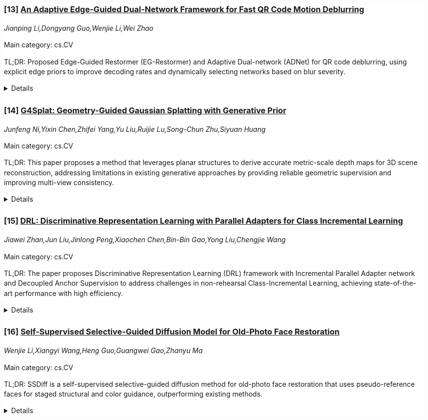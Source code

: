 
### [13] [An Adaptive Edge-Guided Dual-Network Framework for Fast QR Code Motion Deblurring](https://arxiv.org/abs/2510.12098)
*Jianping Li,Dongyang Guo,Wenjie Li,Wei Zhao*

Main category: cs.CV

TL;DR: Proposed Edge-Guided Restormer (EG-Restormer) and Adaptive Dual-network (ADNet) for QR code deblurring, using explicit edge priors to improve decoding rates and dynamically selecting networks based on blur severity.


<details><summary>Details</summary></details>


### [14] [G4Splat: Geometry-Guided Gaussian Splatting with Generative Prior](https://arxiv.org/abs/2510.12099)
*Junfeng Ni,Yixin Chen,Zhifei Yang,Yu Liu,Ruijie Lu,Song-Chun Zhu,Siyuan Huang*

Main category: cs.CV

TL;DR: This paper proposes a method that leverages planar structures to derive accurate metric-scale depth maps for 3D scene reconstruction, addressing limitations in existing generative approaches by providing reliable geometric supervision and improving multi-view consistency.


<details><summary>Details</summary></details>


### [15] [DRL: Discriminative Representation Learning with Parallel Adapters for Class Incremental Learning](https://arxiv.org/abs/2510.12107)
*Jiawei Zhan,Jun Liu,Jinlong Peng,Xiaochen Chen,Bin-Bin Gao,Yong Liu,Chengjie Wang*

Main category: cs.CV

TL;DR: The paper proposes Discriminative Representation Learning (DRL) framework with Incremental Parallel Adapter network and Decoupled Anchor Supervision to address challenges in non-rehearsal Class-Incremental Learning, achieving state-of-the-art performance with high efficiency.


<details><summary>Details</summary></details>


### [16] [Self-Supervised Selective-Guided Diffusion Model for Old-Photo Face Restoration](https://arxiv.org/abs/2510.12114)
*Wenjie Li,Xiangyi Wang,Heng Guo,Guangwei Gao,Zhanyu Ma*

Main category: cs.CV

TL;DR: SSDiff is a self-supervised selective-guided diffusion method for old-photo face restoration that uses pseudo-reference faces for staged structural and color guidance, outperforming existing methods.


<details><summary>Details</summary></details>

